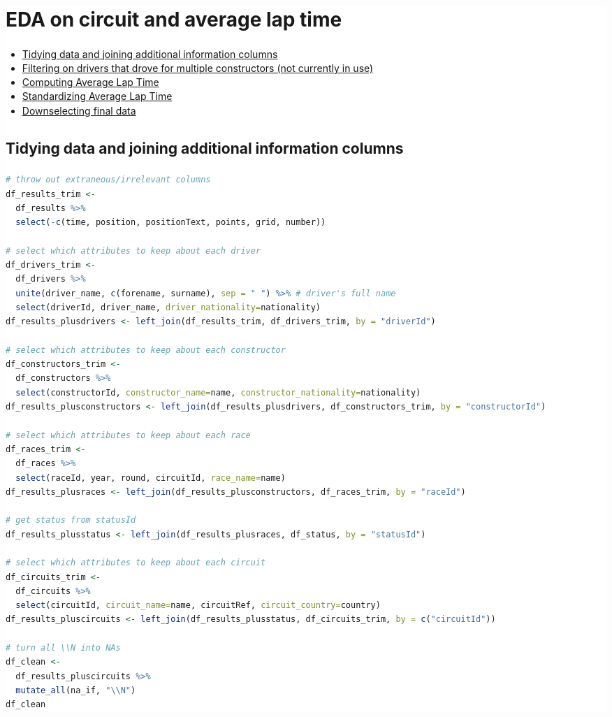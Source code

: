 EDA on circuit and average lap time
================

  - [Tidying data and joining additional information
    columns](#tidying-data-and-joining-additional-information-columns)
  - [Filtering on drivers that drove for multiple constructors (not
    currently in
    use)](#filtering-on-drivers-that-drove-for-multiple-constructors-not-currently-in-use)
  - [Computing Average Lap Time](#computing-average-lap-time)
  - [Standardizing Average Lap Time](#standardizing-average-lap-time)
  - [Downselecting final data](#downselecting-final-data)

## Tidying data and joining additional information columns

``` r
# throw out extraneous/irrelevant columns
df_results_trim <- 
  df_results %>%
  select(-c(time, position, positionText, points, grid, number))

# select which attributes to keep about each driver
df_drivers_trim <-
  df_drivers %>%
  unite(driver_name, c(forename, surname), sep = " ") %>% # driver's full name
  select(driverId, driver_name, driver_nationality=nationality)
df_results_plusdrivers <- left_join(df_results_trim, df_drivers_trim, by = "driverId")

# select which attributes to keep about each constructor
df_constructors_trim <-
  df_constructors %>%
  select(constructorId, constructor_name=name, constructor_nationality=nationality)
df_results_plusconstructors <- left_join(df_results_plusdrivers, df_constructors_trim, by = "constructorId")

# select which attributes to keep about each race
df_races_trim <-
  df_races %>%
  select(raceId, year, round, circuitId, race_name=name)
df_results_plusraces <- left_join(df_results_plusconstructors, df_races_trim, by = "raceId")

# get status from statusId
df_results_plusstatus <- left_join(df_results_plusraces, df_status, by = "statusId")

# select which attributes to keep about each circuit
df_circuits_trim <-
  df_circuits %>% 
  select(circuitId, circuit_name=name, circuitRef, circuit_country=country) 
df_results_pluscircuits <- left_join(df_results_plusstatus, df_circuits_trim, by = c("circuitId"))

# turn all \\N into NAs
df_clean <-
  df_results_pluscircuits %>%
  mutate_all(na_if, "\\N")
df_clean
```
